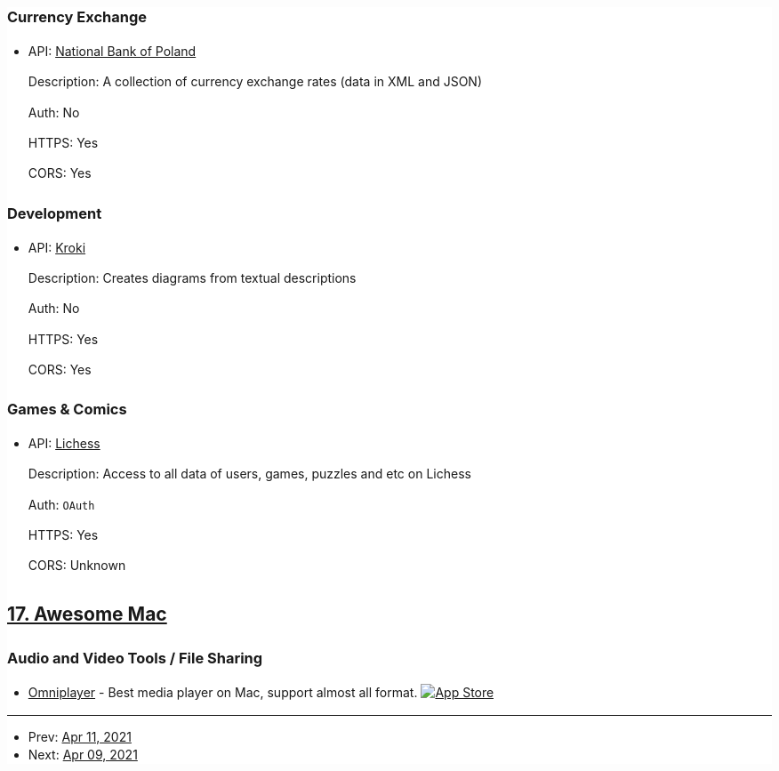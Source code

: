 ### Currency Exchange

- API: [National Bank of Poland](http://api.nbp.pl/en.html)

  Description: A collection of currency exchange rates (data in XML and JSON)

  Auth: No

  HTTPS: Yes

  CORS: Yes



### Development

- API: [Kroki](https://kroki.io)

  Description: Creates diagrams from textual descriptions

  Auth: No

  HTTPS: Yes

  CORS: Yes



### Games & Comics

- API: [Lichess](https://lichess.org/api)

  Description: Access to all data of users, games, puzzles and etc on Lichess

  Auth: `OAuth`

  HTTPS: Yes

  CORS: Unknown



## [17. Awesome Mac](/content/jaywcjlove/awesome-mac/README.md)

### Audio and Video Tools / File Sharing

*   [Omniplayer](https://okaapps.com/product/1470926410#) - Best media player on Mac, support almost all format. [![App Store](https://jaywcjlove.github.io/sb/ico/min-app-store.svg "App Store Software")](macappstore://itunes.apple.com/app/id1470926410?pt=119209922\&l=en\&mt=12\&ct=newhomepage)

---

- Prev: [Apr 11, 2021](/content/2021/04/11/README.md)
- Next: [Apr 09, 2021](/content/2021/04/09/README.md)